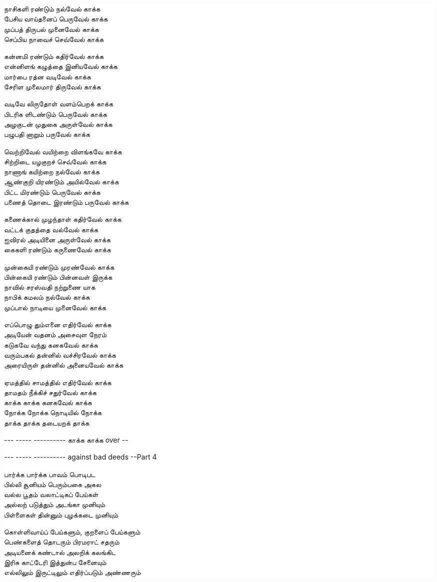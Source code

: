 நாசிகளி ரண்டும் நல்வேல் காக்க  
பேசிய வாய்தனைப் பெருவேல் காக்க  
முப்பத் திருபல் முனைவேல் காக்க  
செப்பிய நாவைச் செவ்வேல் காக்க  

கன்னமி ரண்டும் கதிர்வேல் காக்க  
என்னிளங் கழுத்தை இனியவேல் காக்க  
மார்பை ரத்ன வடிவேல் காக்க  
சேரிள முலைமார் திருவேல் காக்க  

வடிவே லிருதோள் வளம்பெறக் காக்க  
பிடரிக ளிடண்டும் பெருவேல் காக்க  
அழகுடன் முதுகை அருள்வேல் காக்க  
பழுபதி னாறும் பருவேல் காக்க  

வெற்றிவேல் வயிற்றை விளங்கவே காக்க  
சிற்றிடை யழகுறச் செவ்வேல் காக்க  
நாணாங் கயிற்றை நல்வேல் காக்க  
ஆண்குறி யிரண்டும் அயில்வேல் காக்க  
பிட்ட மிரண்டும் பெருவேல் காக்க  
பணைத் தொடை இரண்டும் பருவேல் காக்க  

கணைக்கால் முழந்தாள் கதிர்வேல் காக்க  
வட்டக் குதத்தை வல்வேல் காக்க  
ஐவிரல் அடியினை அருள்வேல் காக்க  
கைகளி ரண்டும் கருணைவேல் காக்க  

முன்கையி ரண்டும் முரண்வேல் காக்க  
பின்கையி ரண்டும் பின்னவள் இருக்க  
நாவில் சரஸ்வதி நற்றுணை யாக  
நாபிக் கமலம் நல்வேல் காக்க  
முப்பால் நாடியை முனைவேல் காக்க  

எப்பொழு தும்எனை எதிர்வேல் காக்க  
அடியேன் வதனம் அசைவுள நேரம்  
கடுகவே வந்து கனகவேல் காக்க  
வரும்பகல் தன்னில் வச்சிரவேல் காக்க  
அரையிருள் தன்னில் அனையவேல் காக்க  

ஏமத்தில் சாமத்தில் எதிர்வேல் காக்க  
தாமதம் நீக்கிச் சதுர்வேல் காக்க  
காக்க காக்க கனகவேல் காக்க  
நோக்க நோக்க நொடியில் நோக்க  
தாக்க தாக்க தடையறக் தாக்க  

--- ----- ----------  காக்க காக்க over --

--- ----- ----------  against bad deeds --Part 4

பார்க்க பார்க்க பாவம் பொடிபட  
பில்லி சூனியம் பெரும்பகை அகல  
வல்ல பூதம் வலாட்டிகப் பேய்கள்  
அல்லற் படுத்தும் அடங்கா முனியும்  
பிள்ளைகள் தின்னும் புழக்கடை முனியும்  

கொள்ளிவாய்ப் பேய்களும், குறளைப் பேய்களும்  
பெண்களைத் தொடரும் பிரமராட் சதரும்  
அடியனைக் கண்டால் அலறிக் கலங்கிட  
இரிசு காட்டேரி இத்துன்ப சேனையும்  
எல்லிலும் இருட்டிலும் எதிர்ப்படும் அண்ணரும்  
